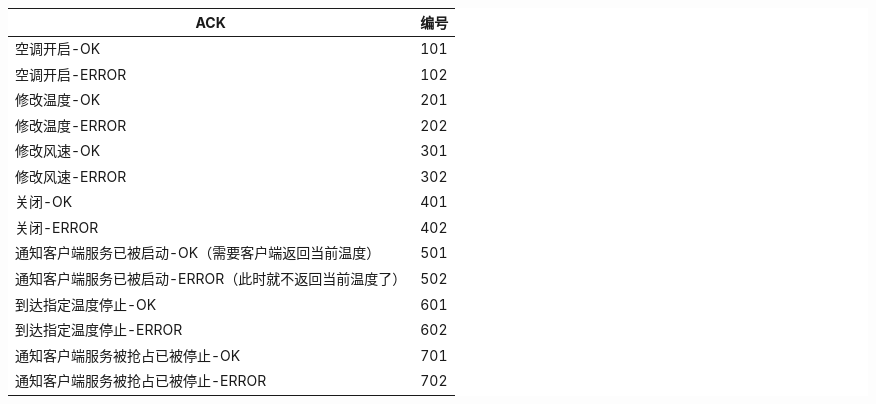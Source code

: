 

| ACK                                                    | 编号 |
| ------------------------------------------------------ | ---- |
| 空调开启-OK                                            | 101  |
| 空调开启-ERROR                                         | 102  |
| 修改温度-OK                                            | 201  |
| 修改温度-ERROR                                         | 202  |
| 修改风速-OK                                            | 301  |
| 修改风速-ERROR                                         | 302  |
| 关闭-OK                                                | 401  |
| 关闭-ERROR                                             | 402  |
| 通知客户端服务已被启动-OK（需要客户端返回当前温度）    | 501  |
| 通知客户端服务已被启动-ERROR（此时就不返回当前温度了） | 502  |
| 到达指定温度停止-OK                                    | 601  |
| 到达指定温度停止-ERROR                                 | 602  |
| 通知客户端服务被抢占已被停止-OK                        | 701  |
| 通知客户端服务被抢占已被停止-ERROR                     | 702  |

